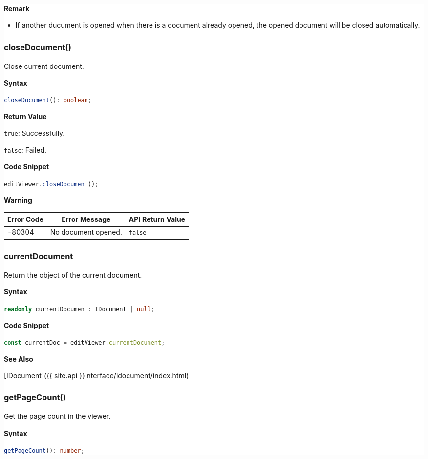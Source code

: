 **Remark**

- If another ducument is opened when there is a document already opened, the opened document will be closed automatically.

### closeDocument()

Close current document.

**Syntax**

```typescript
closeDocument(): boolean; 
```

**Return Value**

`true`: Successfully.

`false`: Failed.

**Code Snippet**

```typescript
editViewer.closeDocument();
```

**Warning**

 Error Code  | Error Message                                        | API Return Value
--------|-----------------------------------------------------|--------------------
 -80304 | No document opened.                                 | `false`

### currentDocument

Return the object of the current document.

**Syntax**

```typescript
readonly currentDocument: IDocument | null;
```

**Code Snippet**

```typescript
const currentDoc = editViewer.currentDocument;
```

**See Also**

[IDocument]({{ site.api }}interface/idocument/index.html)

### getPageCount()

Get the page count in the viewer.

**Syntax**

```typescript
getPageCount(): number;
```
